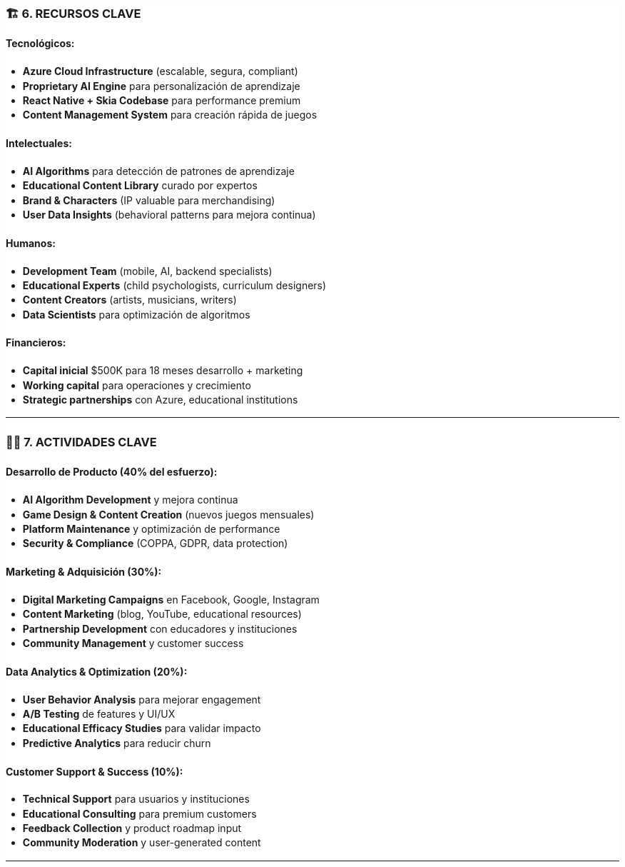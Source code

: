 
### 🏗️ **6. RECURSOS CLAVE**

#### **Tecnológicos:**
- **Azure Cloud Infrastructure** (escalable, segura, compliant)
- **Proprietary AI Engine** para personalización de aprendizaje
- **React Native + Skia Codebase** para performance premium
- **Content Management System** para creación rápida de juegos

#### **Intelectuales:**
- **AI Algorithms** para detección de patrones de aprendizaje
- **Educational Content Library** curado por expertos
- **Brand & Characters** (IP valuable para merchandising)
- **User Data Insights** (behavioral patterns para mejora continua)

#### **Humanos:**
- **Development Team** (mobile, AI, backend specialists)
- **Educational Experts** (child psychologists, curriculum designers)
- **Content Creators** (artists, musicians, writers)
- **Data Scientists** para optimización de algoritmos

#### **Financieros:**
- **Capital inicial** $500K para 18 meses desarrollo + marketing
- **Working capital** para operaciones y crecimiento
- **Strategic partnerships** con Azure, educational institutions

---

### 🏃‍♂️ **7. ACTIVIDADES CLAVE**

#### **Desarrollo de Producto (40% del esfuerzo):**
- **AI Algorithm Development** y mejora continua
- **Game Design & Content Creation** (nuevos juegos mensuales)
- **Platform Maintenance** y optimización de performance
- **Security & Compliance** (COPPA, GDPR, data protection)

#### **Marketing & Adquisición (30%):**
- **Digital Marketing Campaigns** en Facebook, Google, Instagram
- **Content Marketing** (blog, YouTube, educational resources)
- **Partnership Development** con educadores y instituciones
- **Community Management** y customer success

#### **Data Analytics & Optimization (20%):**
- **User Behavior Analysis** para mejorar engagement
- **A/B Testing** de features y UI/UX
- **Educational Efficacy Studies** para validar impacto
- **Predictive Analytics** para reducir churn

#### **Customer Support & Success (10%):**
- **Technical Support** para usuarios y instituciones
- **Educational Consulting** para premium customers
- **Feedback Collection** y product roadmap input
- **Community Moderation** y user-generated content

---